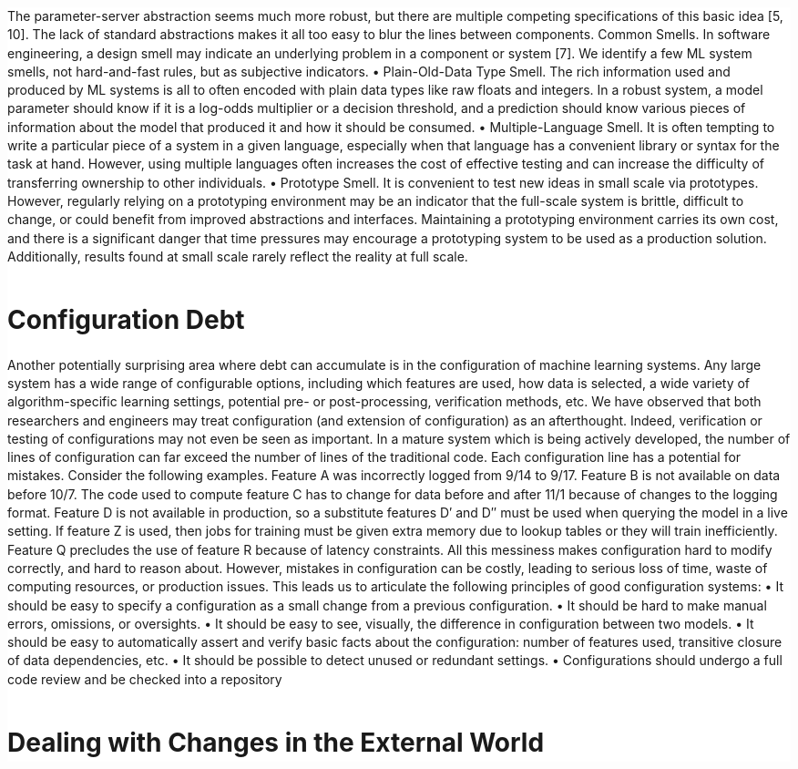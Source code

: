 The parameter-server abstraction seems much more robust, but there are multiple competing specifications of this basic idea [5, 10]. The lack of standard abstractions makes it all too easy to blur the lines between components. Common Smells. In software engineering, a design smell may indicate an underlying problem in a component or system [7]. We identify a few ML system smells, not hard-and-fast rules, but as subjective indicators. • Plain-Old-Data Type Smell. The rich information used and produced by ML systems is all to often encoded with plain data types like raw floats and integers. In a robust system, a model parameter should know if it is a log-odds multiplier or a decision threshold, and a prediction should know various pieces of information about the model that produced it and how it should be consumed. • Multiple-Language Smell. It is often tempting to write a particular piece of a system in a given language, especially when that language has a convenient library or syntax for the task at hand. However, using multiple languages often increases the cost of effective testing and can increase the difficulty of transferring ownership to other individuals. • Prototype Smell. It is convenient to test new ideas in small scale via prototypes. However, regularly relying on a prototyping environment may be an indicator that the full-scale system is brittle, difficult to change, or could benefit from improved abstractions and interfaces. Maintaining a prototyping environment carries its own cost, and there is a significant danger that time pressures may encourage a prototyping system to be used as a production solution. Additionally, results found at small scale rarely reflect the reality at full scale.

# Configuration Debt

Another potentially surprising area where debt can accumulate is in the configuration of machine learning systems. Any large system has a wide range of configurable options, including which features are used, how data is selected, a wide variety of algorithm-specific learning settings, potential pre- or post-processing, verification methods, etc. We have observed that both researchers and engineers may treat configuration (and extension of configuration) as an afterthought. Indeed, verification or testing of configurations may not even be seen as important. In a mature system which is being actively developed, the number of lines of configuration can far exceed the number of lines of the traditional code. Each configuration line has a potential for mistakes. Consider the following examples. Feature A was incorrectly logged from 9/14 to 9/17. Feature B is not available on data before 10/7. The code used to compute feature C has to change for data before and after 11/1 because of changes to the logging format. Feature D is not available in production, so a substitute features D′ and D′′ must be used when querying the model in a live setting. If feature Z is used, then jobs for training must be given extra memory due to lookup tables or they will train inefficiently. Feature Q precludes the use of feature R because of latency constraints. All this messiness makes configuration hard to modify correctly, and hard to reason about. However, mistakes in configuration can be costly, leading to serious loss of time, waste of computing resources, or production issues. This leads us to articulate the following principles of good configuration systems: • It should be easy to specify a configuration as a small change from a previous configuration. • It should be hard to make manual errors, omissions, or oversights. • It should be easy to see, visually, the difference in configuration between two models. • It should be easy to automatically assert and verify basic facts about the configuration: number of features used, transitive closure of data dependencies, etc. • It should be possible to detect unused or redundant settings. • Configurations should undergo a full code review and be checked into a repository

# Dealing with Changes in the External World
